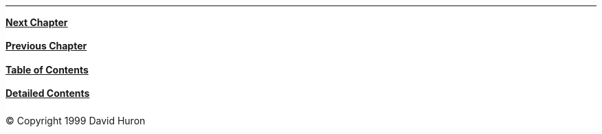 ------------------------------------------------------------------------


[**Next Chapter**](/guide/ch19)

[**Previous Chapter**](/guide/ch17)

[**Table of Contents**](guide.toc.html)

[**Detailed Contents**](guide.toc.detailed.html)\
\
© Copyright 1999 David Huron
